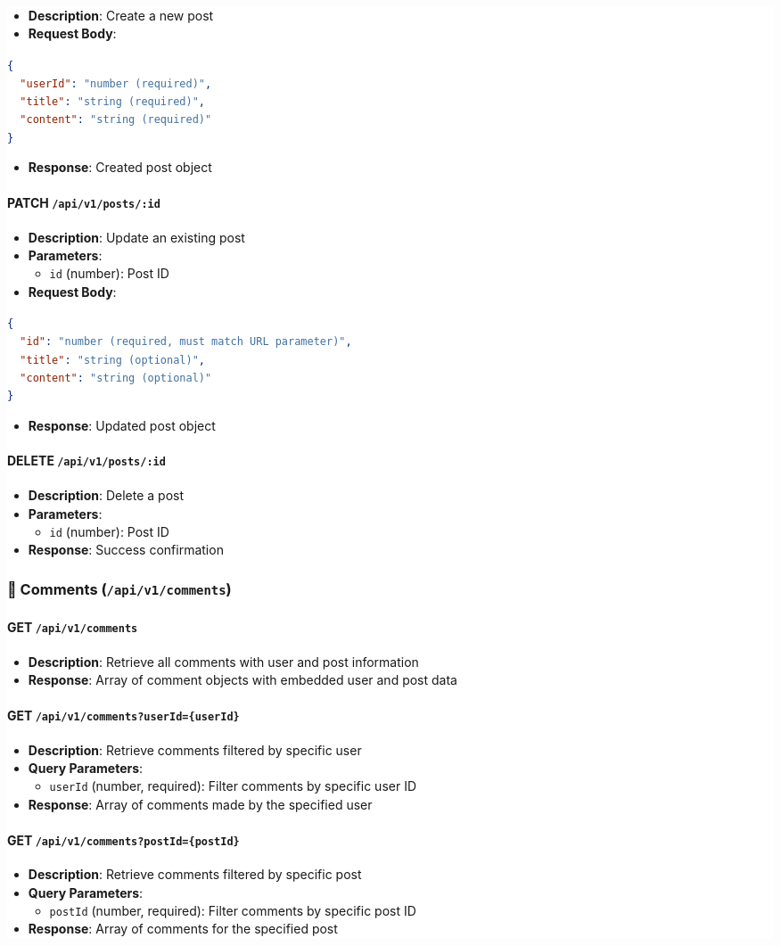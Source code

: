 - **Description**: Create a new post
- **Request Body**:

```json
{
  "userId": "number (required)",
  "title": "string (required)",
  "content": "string (required)"
}
```

- **Response**: Created post object

#### PATCH `/api/v1/posts/:id`

- **Description**: Update an existing post
- **Parameters**:
  - `id` (number): Post ID
- **Request Body**:

```json
{
  "id": "number (required, must match URL parameter)",
  "title": "string (optional)",
  "content": "string (optional)"
}
```

- **Response**: Updated post object

#### DELETE `/api/v1/posts/:id`

- **Description**: Delete a post
- **Parameters**:
  - `id` (number): Post ID
- **Response**: Success confirmation

### 💬 Comments (`/api/v1/comments`)

#### GET `/api/v1/comments`

- **Description**: Retrieve all comments with user and post information
- **Response**: Array of comment objects with embedded user and post data

#### GET `/api/v1/comments?userId={userId}`

- **Description**: Retrieve comments filtered by specific user
- **Query Parameters**:
  - `userId` (number, required): Filter comments by specific user ID
- **Response**: Array of comments made by the specified user

#### GET `/api/v1/comments?postId={postId}`

- **Description**: Retrieve comments filtered by specific post
- **Query Parameters**:
  - `postId` (number, required): Filter comments by specific post ID
- **Response**: Array of comments for the specified post
